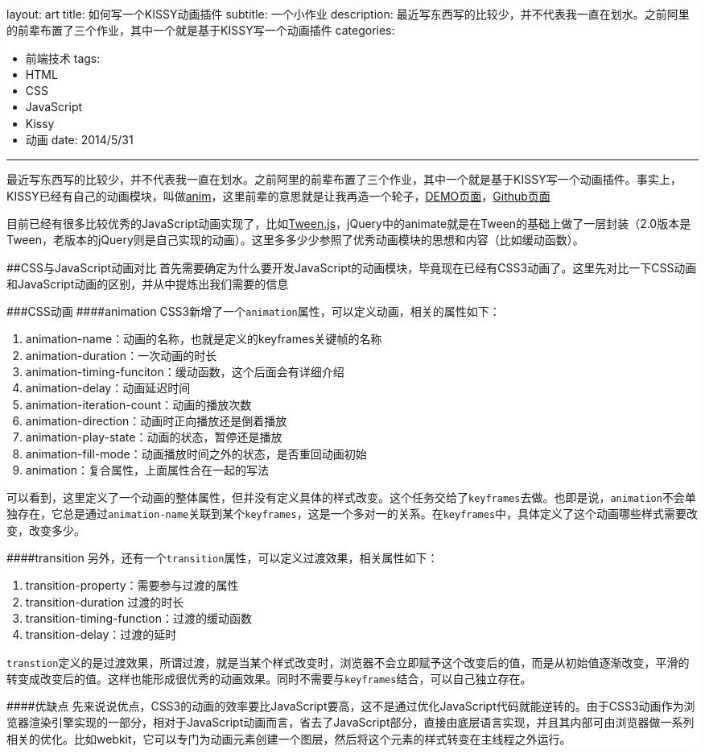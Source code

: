 layout: art
title: 如何写一个KISSY动画插件
subtitle: 一个小作业
description: 最近写东西写的比较少，并不代表我一直在划水。之前阿里的前辈布置了三个作业，其中一个就是基于KISSY写一个动画插件
categories: 
- 前端技术
tags: 
- HTML
- CSS
- JavaScript
- Kissy
- 动画
date: 2014/5/31
---

最近写东西写的比较少，并不代表我一直在划水。之前阿里的前辈布置了三个作业，其中一个就是基于KISSY写一个动画插件。事实上，KISSY已经有自己的动画模块，叫做[anim](http://docs.kissyui.com/1.4/docs/html/api/anim/index.html)，这里前辈的意思就是让我再造一个轮子，[DEMO页面](http://lingyucoder.github.io/kissy-anime-plugin/)，[Github页面](https://github.com/LingyuCoder/kissy-anime-plugin)

目前已经有很多比较优秀的JavaScript动画实现了，比如[Tween.js](https://github.com/sole/tween.js/)，jQuery中的animate就是在Tween的基础上做了一层封装（2.0版本是Tween，老版本的jQuery则是自己实现的动画）。这里多多少少参照了优秀动画模块的思想和内容（比如缓动函数）。

##CSS与JavaScript动画对比
首先需要确定为什么要开发JavaScript的动画模块，毕竟现在已经有CSS3动画了。这里先对比一下CSS动画和JavaScript动画的区别，并从中提炼出我们需要的信息

###CSS动画
####animation
CSS3新增了一个`animation`属性，可以定义动画，相关的属性如下：
1. animation-name：动画的名称，也就是定义的keyframes关键帧的名称
2. animation-duration：一次动画的时长
3. animation-timing-funciton：缓动函数，这个后面会有详细介绍
4. animation-delay：动画延迟时间
5. animation-iteration-count：动画的播放次数
6. animation-direction：动画时正向播放还是倒着播放
7. animation-play-state：动画的状态，暂停还是播放
8. animation-fill-mode：动画播放时间之外的状态，是否重回动画初始
9. animation：复合属性，上面属性合在一起的写法

可以看到，这里定义了一个动画的整体属性，但并没有定义具体的样式改变。这个任务交给了`keyframes`去做。也即是说，`animation`不会单独存在，它总是通过`animation-name`关联到某个`keyframes`，这是一个多对一的关系。在`keyframes`中，具体定义了这个动画哪些样式需要改变，改变多少。

####transition
另外，还有一个`transition`属性，可以定义过渡效果，相关属性如下：
1. transition-property：需要参与过渡的属性
2. transition-duration 过渡的时长
3. transition-timing-function：过渡的缓动函数
4. transition-delay：过渡的延时

`transtion`定义的是过渡效果，所谓过渡，就是当某个样式改变时，浏览器不会立即赋予这个改变后的值，而是从初始值逐渐改变，平滑的转变成改变后的值。这样也能形成很优秀的动画效果。同时不需要与`keyframes`结合，可以自己独立存在。

####优缺点
先来说说优点，CSS3的动画的效率要比JavaScript要高，这不是通过优化JavaScript代码就能逆转的。由于CSS3动画作为浏览器渲染引擎实现的一部分，相对于JavaScript动画而言，省去了JavaScript部分，直接由底层语言实现，并且其内部可由浏览器做一系列相关的优化。比如webkit，它可以专门为动画元素创建一个图层，然后将这个元素的样式转变在主线程之外运行。
